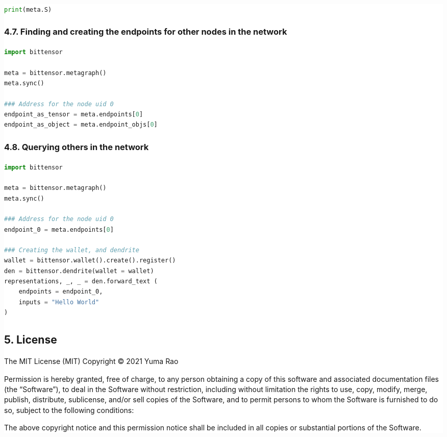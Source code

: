 ```python
print(meta.S)

```

### 4.7. Finding and creating the endpoints for other nodes in the network

```python
import bittensor

meta = bittensor.metagraph()
meta.sync()

### Address for the node uid 0
endpoint_as_tensor = meta.endpoints[0]
endpoint_as_object = meta.endpoint_objs[0]
```

### 4.8. Querying others in the network

```python
import bittensor

meta = bittensor.metagraph()
meta.sync()

### Address for the node uid 0
endpoint_0 = meta.endpoints[0]

### Creating the wallet, and dendrite
wallet = bittensor.wallet().create().register()
den = bittensor.dendrite(wallet = wallet)
representations, _, _ = den.forward_text (
    endpoints = endpoint_0,
    inputs = "Hello World"
)

```

## 5. License
The MIT License (MIT)
Copyright © 2021 Yuma Rao

Permission is hereby granted, free of charge, to any person obtaining a copy of this software and associated documentation files (the “Software”), to deal in the Software without restriction, including without limitation the rights to use, copy, modify, merge, publish, distribute, sublicense, and/or sell copies of the Software, and to permit persons to whom the Software is furnished to do so, subject to the following conditions:

The above copyright notice and this permission notice shall be included in all copies or substantial portions of the Software.
